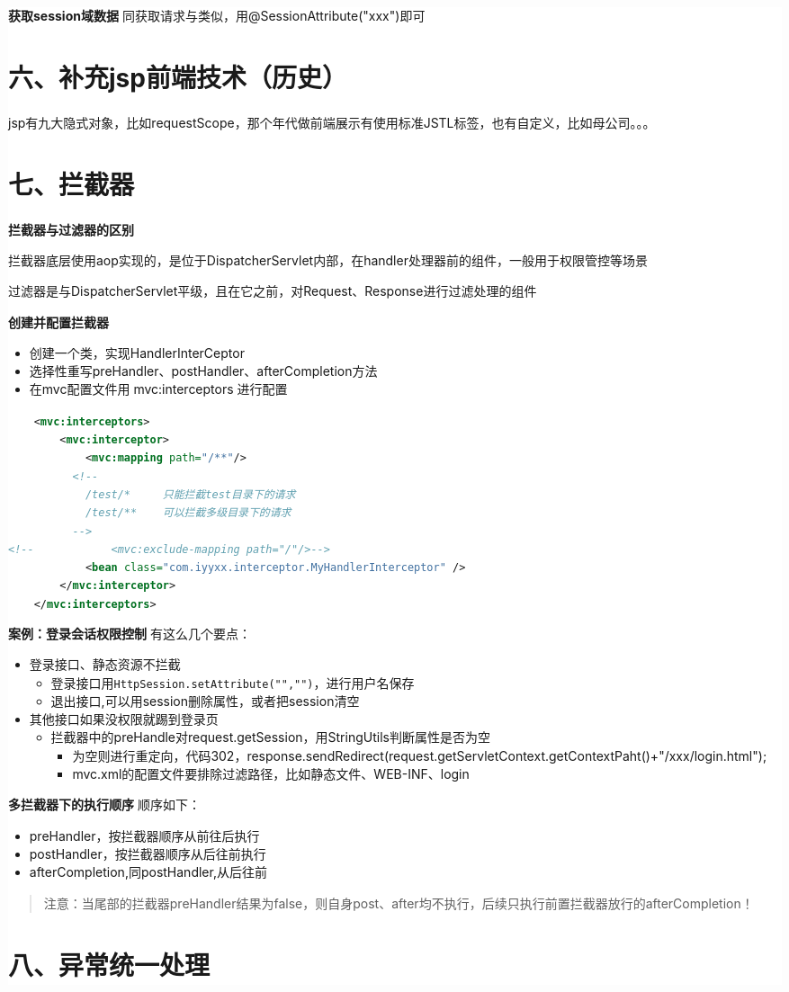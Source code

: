 **获取session域数据**
同获取请求与类似，用@SessionAttribute("xxx")即可

# 六、补充jsp前端技术（历史）
jsp有九大隐式对象，比如requestScope，那个年代做前端展示有使用标准JSTL标签，也有自定义，比如母公司。。。

# 七、拦截器

**拦截器与过滤器的区别**

拦截器底层使用aop实现的，是位于DispatcherServlet内部，在handler处理器前的组件，一般用于权限管控等场景

过滤器是与DispatcherServlet平级，且在它之前，对Request、Response进行过滤处理的组件

**创建并配置拦截器**

- 创建一个类，实现HandlerInterCeptor
- 选择性重写preHandler、postHandler、afterCompletion方法
- 在mvc配置文件用 mvc:interceptors 进行配置
```xml
    <mvc:interceptors>
        <mvc:interceptor>
            <mvc:mapping path="/**"/>
          <!--
            /test/*     只能拦截test目录下的请求
            /test/**    可以拦截多级目录下的请求
          -->
<!--            <mvc:exclude-mapping path="/"/>-->
            <bean class="com.iyyxx.interceptor.MyHandlerInterceptor" />
        </mvc:interceptor>
    </mvc:interceptors>
```

**案例：登录会话权限控制**
有这么几个要点：
- 登录接口、静态资源不拦截
  - 登录接口用`HttpSession.setAttribute("","")`，进行用户名保存
  - 退出接口,可以用session删除属性，或者把session清空
- 其他接口如果没权限就踢到登录页
  - 拦截器中的preHandle对request.getSession，用StringUtils判断属性是否为空
    - 为空则进行重定向，代码302，response.sendRedirect(request.getServletContext.getContextPaht()+"/xxx/login.html");
    - mvc.xml的配置文件要排除过滤路径，比如静态文件、WEB-INF、login


**多拦截器下的执行顺序**
顺序如下：
- preHandler，按拦截器顺序从前往后执行
- postHandler，按拦截器顺序从后往前执行
- afterCompletion,同postHandler,从后往前

> 注意：当尾部的拦截器preHandler结果为false，则自身post、after均不执行，后续只执行前置拦截器放行的afterCompletion！

# 八、异常统一处理
